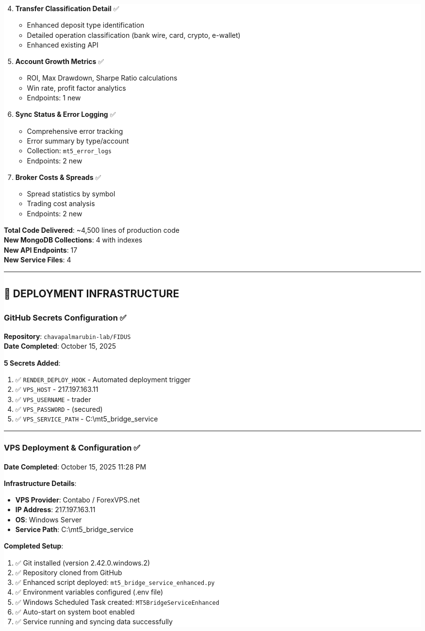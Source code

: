 4. **Transfer Classification Detail** ✅
   - Enhanced deposit type identification
   - Detailed operation classification (bank wire, card, crypto, e-wallet)
   - Enhanced existing API

5. **Account Growth Metrics** ✅
   - ROI, Max Drawdown, Sharpe Ratio calculations
   - Win rate, profit factor analytics
   - Endpoints: 1 new

6. **Sync Status & Error Logging** ✅
   - Comprehensive error tracking
   - Error summary by type/account
   - Collection: `mt5_error_logs`
   - Endpoints: 2 new

7. **Broker Costs & Spreads** ✅
   - Spread statistics by symbol
   - Trading cost analysis
   - Endpoints: 2 new

**Total Code Delivered**: ~4,500 lines of production code  
**New MongoDB Collections**: 4 with indexes  
**New API Endpoints**: 17  
**New Service Files**: 4

---

## 🔐 DEPLOYMENT INFRASTRUCTURE

### GitHub Secrets Configuration ✅
**Repository**: `chavapalmarubin-lab/FIDUS`  
**Date Completed**: October 15, 2025

**5 Secrets Added**:
1. ✅ `RENDER_DEPLOY_HOOK` - Automated deployment trigger
2. ✅ `VPS_HOST` - 217.197.163.11
3. ✅ `VPS_USERNAME` - trader
4. ✅ `VPS_PASSWORD` - (secured)
5. ✅ `VPS_SERVICE_PATH` - C:\mt5_bridge_service

---

### VPS Deployment & Configuration ✅
**Date Completed**: October 15, 2025 11:28 PM

**Infrastructure Details**:
- **VPS Provider**: Contabo / ForexVPS.net
- **IP Address**: 217.197.163.11
- **OS**: Windows Server
- **Service Path**: C:\mt5_bridge_service

**Completed Setup**:
1. ✅ Git installed (version 2.42.0.windows.2)
2. ✅ Repository cloned from GitHub
3. ✅ Enhanced script deployed: `mt5_bridge_service_enhanced.py`
4. ✅ Environment variables configured (.env file)
5. ✅ Windows Scheduled Task created: `MT5BridgeServiceEnhanced`
6. ✅ Auto-start on system boot enabled
7. ✅ Service running and syncing data successfully
